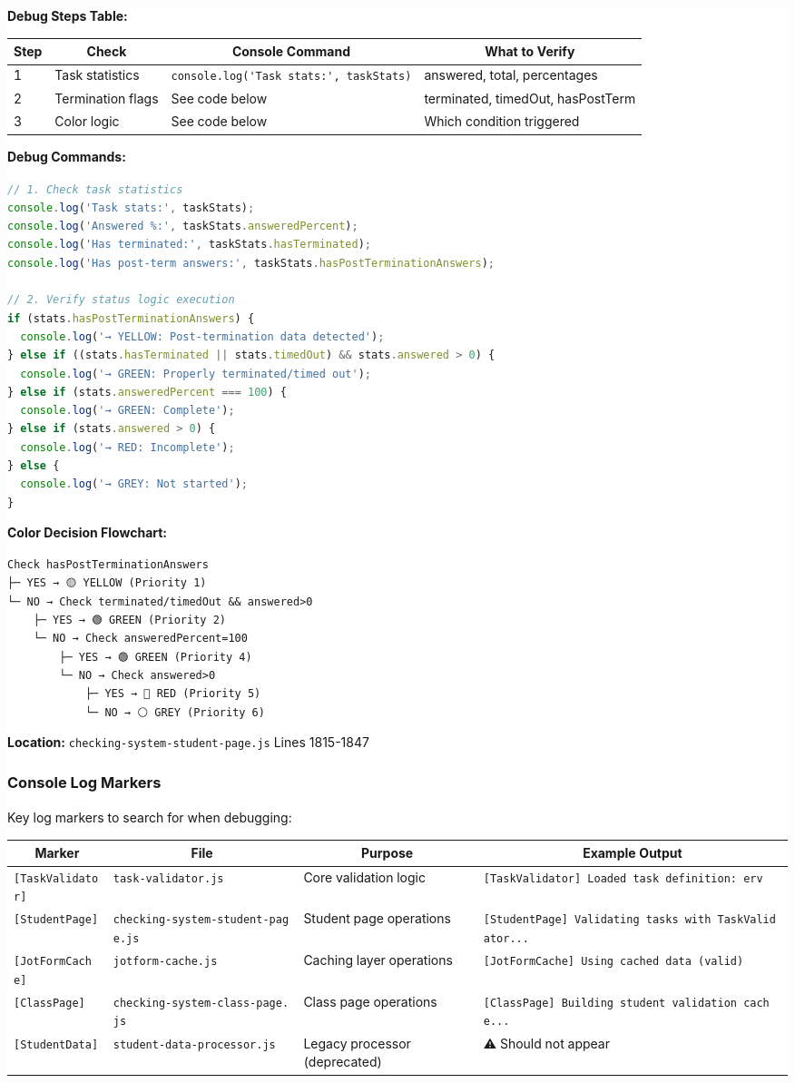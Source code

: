 **Debug Steps Table:**

| Step | Check | Console Command | What to Verify |
|------|-------|----------------|----------------|
| 1 | Task statistics | `console.log('Task stats:', taskStats)` | answered, total, percentages |
| 2 | Termination flags | See code below | terminated, timedOut, hasPostTerm |
| 3 | Color logic | See code below | Which condition triggered |

**Debug Commands:**

```javascript
// 1. Check task statistics
console.log('Task stats:', taskStats);
console.log('Answered %:', taskStats.answeredPercent);
console.log('Has terminated:', taskStats.hasTerminated);
console.log('Has post-term answers:', taskStats.hasPostTerminationAnswers);

// 2. Verify status logic execution
if (stats.hasPostTerminationAnswers) {
  console.log('→ YELLOW: Post-termination data detected');
} else if ((stats.hasTerminated || stats.timedOut) && stats.answered > 0) {
  console.log('→ GREEN: Properly terminated/timed out');
} else if (stats.answeredPercent === 100) {
  console.log('→ GREEN: Complete');
} else if (stats.answered > 0) {
  console.log('→ RED: Incomplete');
} else {
  console.log('→ GREY: Not started');
}
```

**Color Decision Flowchart:**

```
Check hasPostTerminationAnswers
├─ YES → 🟡 YELLOW (Priority 1)
└─ NO → Check terminated/timedOut && answered>0
    ├─ YES → 🟢 GREEN (Priority 2)
    └─ NO → Check answeredPercent=100
        ├─ YES → 🟢 GREEN (Priority 4)
        └─ NO → Check answered>0
            ├─ YES → 🔴 RED (Priority 5)
            └─ NO → ⚪ GREY (Priority 6)
```

**Location:** `checking-system-student-page.js` Lines 1815-1847

### Console Log Markers

Key log markers to search for when debugging:

| Marker | File | Purpose | Example Output |
|--------|------|---------|----------------|
| `[TaskValidator]` | `task-validator.js` | Core validation logic | `[TaskValidator] Loaded task definition: erv` |
| `[StudentPage]` | `checking-system-student-page.js` | Student page operations | `[StudentPage] Validating tasks with TaskValidator...` |
| `[JotFormCache]` | `jotform-cache.js` | Caching layer operations | `[JotFormCache] Using cached data (valid)` |
| `[ClassPage]` | `checking-system-class-page.js` | Class page operations | `[ClassPage] Building student validation cache...` |
| `[StudentData]` | `student-data-processor.js` | Legacy processor (deprecated) | ⚠️ Should not appear |
